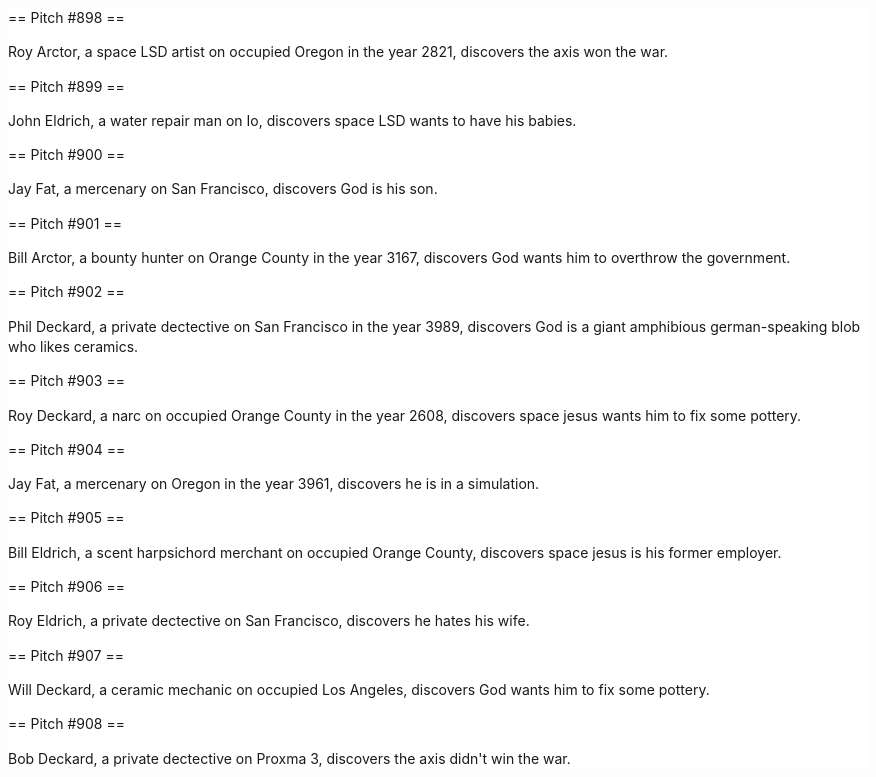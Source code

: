 == Pitch #898 ==


Roy Arctor, a space LSD artist on occupied Oregon in the year 2821, discovers the axis won the war.


== Pitch #899 ==


John Eldrich, a water repair man on Io, discovers space LSD wants to have his babies.


== Pitch #900 ==


Jay Fat, a mercenary on San Francisco, discovers God is his son.


== Pitch #901 ==


Bill Arctor, a bounty hunter on Orange County in the year 3167, discovers God wants him to overthrow the government.


== Pitch #902 ==


Phil Deckard, a private dectective on San Francisco in the year 3989, discovers God is a giant amphibious german-speaking blob who likes ceramics.


== Pitch #903 ==


Roy Deckard, a narc on occupied Orange County in the year 2608, discovers space jesus wants him to fix some pottery.


== Pitch #904 ==


Jay Fat, a mercenary on Oregon in the year 3961, discovers he is in a simulation.


== Pitch #905 ==


Bill Eldrich, a scent harpsichord merchant on occupied Orange County, discovers space jesus is his former employer.


== Pitch #906 ==


Roy Eldrich, a private dectective on San Francisco, discovers he hates his wife.


== Pitch #907 ==


Will Deckard, a ceramic mechanic on occupied Los Angeles, discovers God wants him to fix some pottery.


== Pitch #908 ==


Bob Deckard, a private dectective on Proxma 3, discovers the axis didn't win the war.
